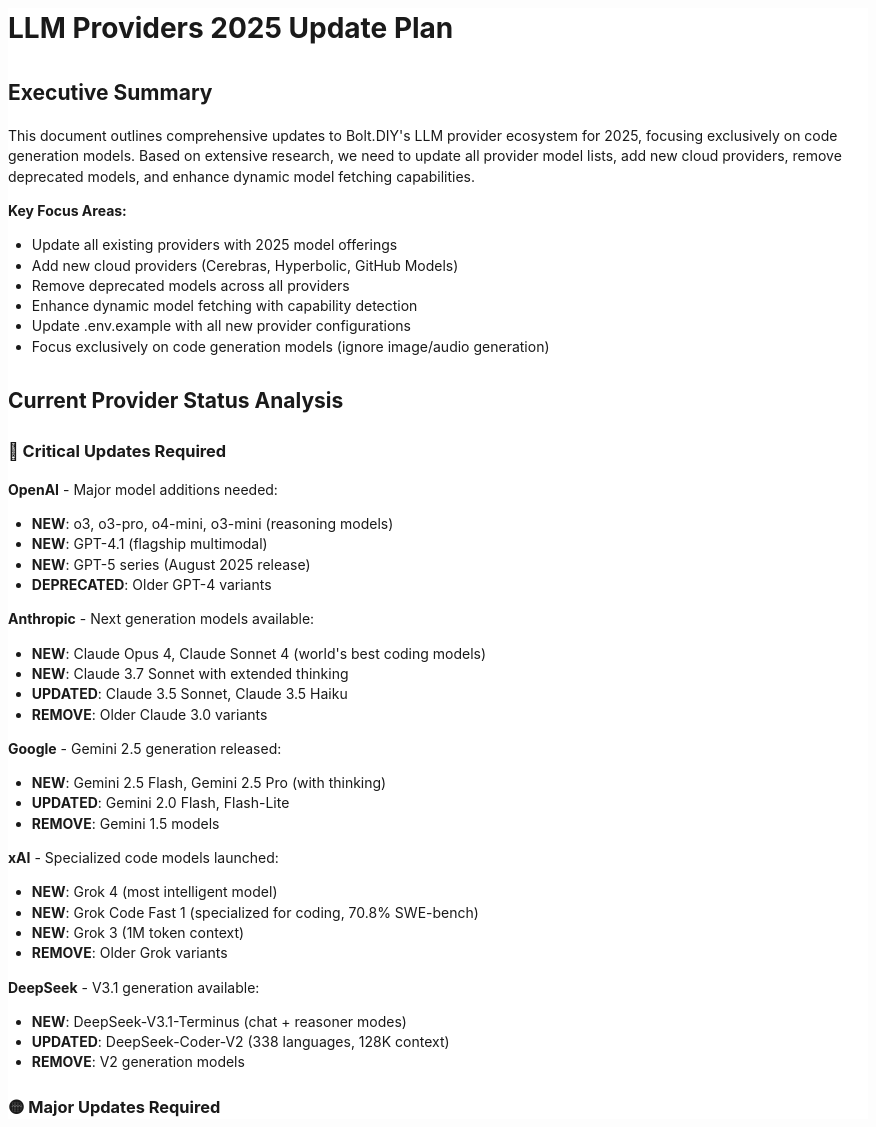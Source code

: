 # LLM Providers 2025 Update Plan

## Executive Summary

This document outlines comprehensive updates to Bolt.DIY's LLM provider ecosystem for 2025, focusing exclusively on code generation models. Based on extensive research, we need to update all provider model lists, add new cloud providers, remove deprecated models, and enhance dynamic model fetching capabilities.

**Key Focus Areas:**
- Update all existing providers with 2025 model offerings
- Add new cloud providers (Cerebras, Hyperbolic, GitHub Models)
- Remove deprecated models across all providers
- Enhance dynamic model fetching with capability detection
- Update .env.example with all new provider configurations
- Focus exclusively on code generation models (ignore image/audio generation)

## Current Provider Status Analysis

### 🔴 Critical Updates Required

**OpenAI** - Major model additions needed:
- **NEW**: o3, o3-pro, o4-mini, o3-mini (reasoning models)
- **NEW**: GPT-4.1 (flagship multimodal)
- **NEW**: GPT-5 series (August 2025 release)
- **DEPRECATED**: Older GPT-4 variants

**Anthropic** - Next generation models available:
- **NEW**: Claude Opus 4, Claude Sonnet 4 (world's best coding models)
- **NEW**: Claude 3.7 Sonnet with extended thinking
- **UPDATED**: Claude 3.5 Sonnet, Claude 3.5 Haiku
- **REMOVE**: Older Claude 3.0 variants

**Google** - Gemini 2.5 generation released:
- **NEW**: Gemini 2.5 Flash, Gemini 2.5 Pro (with thinking)
- **UPDATED**: Gemini 2.0 Flash, Flash-Lite
- **REMOVE**: Gemini 1.5 models

**xAI** - Specialized code models launched:
- **NEW**: Grok 4 (most intelligent model)
- **NEW**: Grok Code Fast 1 (specialized for coding, 70.8% SWE-bench)
- **NEW**: Grok 3 (1M token context)
- **REMOVE**: Older Grok variants

**DeepSeek** - V3.1 generation available:
- **NEW**: DeepSeek-V3.1-Terminus (chat + reasoner modes)
- **UPDATED**: DeepSeek-Coder-V2 (338 languages, 128K context)
- **REMOVE**: V2 generation models

### 🟡 Major Updates Required
